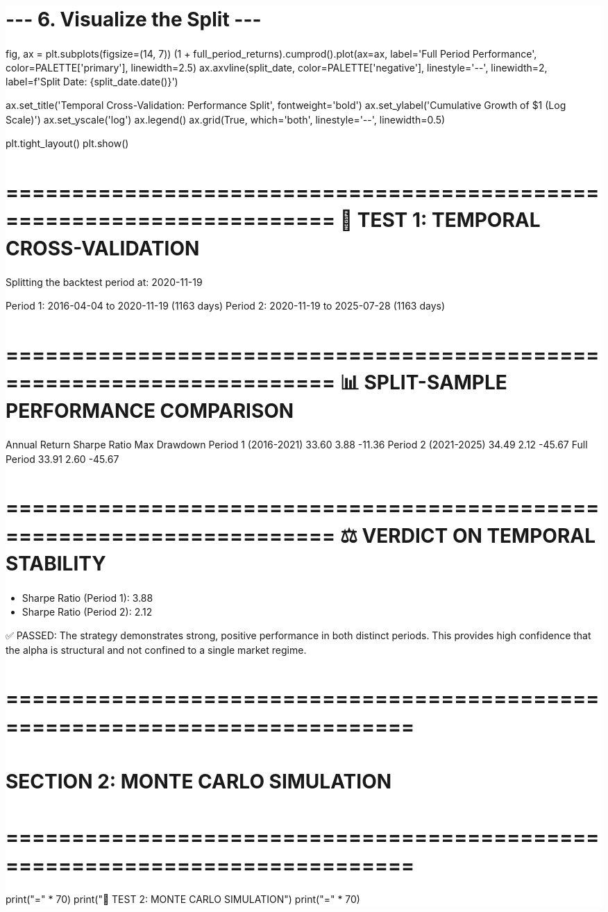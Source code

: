 # --- 6. Visualize the Split ---
fig, ax = plt.subplots(figsize=(14, 7))
(1 + full_period_returns).cumprod().plot(ax=ax, label='Full Period Performance', color=PALETTE['primary'], linewidth=2.5)
ax.axvline(split_date, color=PALETTE['negative'], linestyle='--', linewidth=2, label=f'Split Date: {split_date.date()}')

ax.set_title('Temporal Cross-Validation: Performance Split', fontweight='bold')
ax.set_ylabel('Cumulative Growth of $1 (Log Scale)')
ax.set_yscale('log')
ax.legend()
ax.grid(True, which='both', linestyle='--', linewidth=0.5)

plt.tight_layout()
plt.show()

======================================================================
🔬 TEST 1: TEMPORAL CROSS-VALIDATION
======================================================================
Splitting the backtest period at: 2020-11-19

Period 1: 2016-04-04 to 2020-11-19 (1163 days)
Period 2: 2020-11-19 to 2025-07-28 (1163 days)

======================================================================
📊 SPLIT-SAMPLE PERFORMANCE COMPARISON
======================================================================
Annual Return	Sharpe Ratio	Max Drawdown
Period 1 (2016-2021)	33.60	3.88	-11.36
Period 2 (2021-2025)	34.49	2.12	-45.67
Full Period	33.91	2.60	-45.67

======================================================================
⚖️ VERDICT ON TEMPORAL STABILITY
======================================================================
   - Sharpe Ratio (Period 1): 3.88
   - Sharpe Ratio (Period 2): 2.12

✅ PASSED: The strategy demonstrates strong, positive performance in both distinct periods.
   This provides high confidence that the alpha is structural and not confined to a single market regime.

# ============================================================================
# SECTION 2: MONTE CARLO SIMULATION
# ============================================================================

print("=" * 70)
print("🔬 TEST 2: MONTE CARLO SIMULATION")
print("=" * 70)

